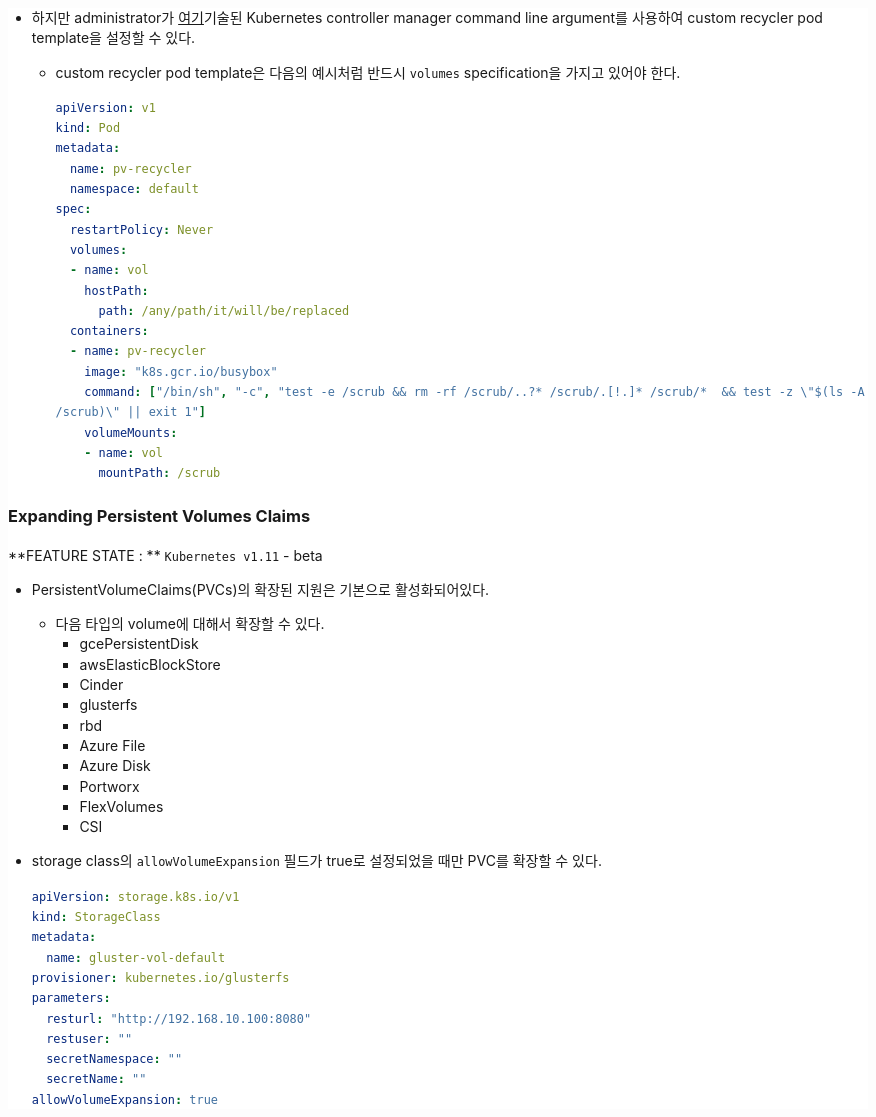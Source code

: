 * 하지만 administrator가 [여기](https://kubernetes.io/docs/admin/kube-controller-manager/)기술된 Kubernetes controller manager command line argument를 사용하여 custom recycler pod template을 설정할 수 있다.

  * custom recycler pod template은 다음의 예시처럼 반드시 `volumes` specification을 가지고 있어야 한다.

    ```yaml
    apiVersion: v1
    kind: Pod
    metadata:
      name: pv-recycler
      namespace: default
    spec:
      restartPolicy: Never
      volumes:
      - name: vol
        hostPath:
          path: /any/path/it/will/be/replaced
      containers:
      - name: pv-recycler
        image: "k8s.gcr.io/busybox"
        command: ["/bin/sh", "-c", "test -e /scrub && rm -rf /scrub/..?* /scrub/.[!.]* /scrub/*  && test -z \"$(ls -A /scrub)\" || exit 1"]
        volumeMounts:
        - name: vol
          mountPath: /scrub
    ```

### Expanding Persistent Volumes Claims

**FEATURE STATE : ** `Kubernetes v1.11` - beta

* PersistentVolumeClaims(PVCs)의 확장된 지원은 기본으로 활성화되어있다.
  * 다음 타입의 volume에 대해서 확장할 수 있다.
    * gcePersistentDisk
    * awsElasticBlockStore
    * Cinder
    * glusterfs
    * rbd
    * Azure File
    * Azure Disk
    * Portworx
    * FlexVolumes
    * CSI
  
* storage class의 `allowVolumeExpansion` 필드가 true로 설정되었을 때만 PVC를 확장할 수 있다.

  ```yaml
  apiVersion: storage.k8s.io/v1
  kind: StorageClass
  metadata:
    name: gluster-vol-default
  provisioner: kubernetes.io/glusterfs
  parameters:
    resturl: "http://192.168.10.100:8080"
    restuser: ""
    secretNamespace: ""
    secretName: ""
  allowVolumeExpansion: true
  ```
